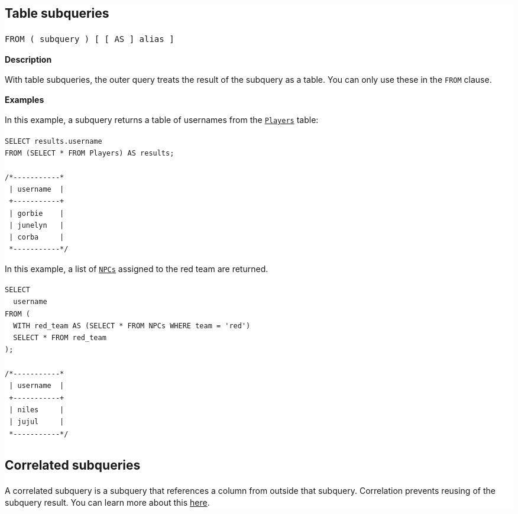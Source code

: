 ## Table subqueries 
<a id="table_subquery_concepts"></a>

<pre>
FROM ( subquery ) [ [ AS ] alias ]
</pre>

**Description**

With table subqueries, the outer query treats the result of the subquery as a
table. You can only use these in the `FROM` clause.

**Examples**

In this example, a subquery returns a table of usernames from the
[`Players`][example-tables] table:

```zetasql {highlight="range:(,)"}
SELECT results.username
FROM (SELECT * FROM Players) AS results;

/*-----------*
 | username  |
 +-----------+
 | gorbie    |
 | junelyn   |
 | corba     |
 *-----------*/
```

In this example, a list of [`NPCs`][example-tables]
assigned to the red team are returned.

```zetasql
SELECT
  username
FROM (
  WITH red_team AS (SELECT * FROM NPCs WHERE team = 'red')
  SELECT * FROM red_team
);

/*-----------*
 | username  |
 +-----------+
 | niles     |
 | jujul     |
 *-----------*/
```

## Correlated subqueries 
<a id="correlated_subquery_concepts"></a>

A correlated subquery is a subquery that references a column from outside that
subquery. Correlation prevents reusing of the subquery result. You can learn
more about this [here][evaluation-rules-subqueries].


[query-plan]: https://en.wikipedia.org/wiki/Query_plan
[about-subqueries]: #about_subqueries
[evaluation-rules-subqueries]: #evaluation_rules_subqueries
[example-tables]: #example_tables
[correlated_subquery_concepts]: #correlated_subquery_concepts
[subqueries-query-syntax]: https://github.com/google/zetasql/blob/master/docs/query-syntax.md
[in-operator]: https://github.com/google/zetasql/blob/master/docs/operators.md#in_operators
[array-function]: https://github.com/google/zetasql/blob/master/docs/array_functions.md#array
[aggregate-functions]: https://github.com/google/zetasql/blob/master/docs/aggregate_functions.md
[semantic-rules-in]: https://github.com/google/zetasql/blob/master/docs/operators.md#semantic_rules_in
[quantified-like]: https://github.com/google/zetasql/blob/master/docs/operators.md#like_operator_quantified
[semantic-rules-like]: https://github.com/google/zetasql/blob/master/docs/operators.md#semantic_rules_like
[quantified-like]: https://github.com/google/zetasql/blob/master/docs/operators.md#like_operator_quantified